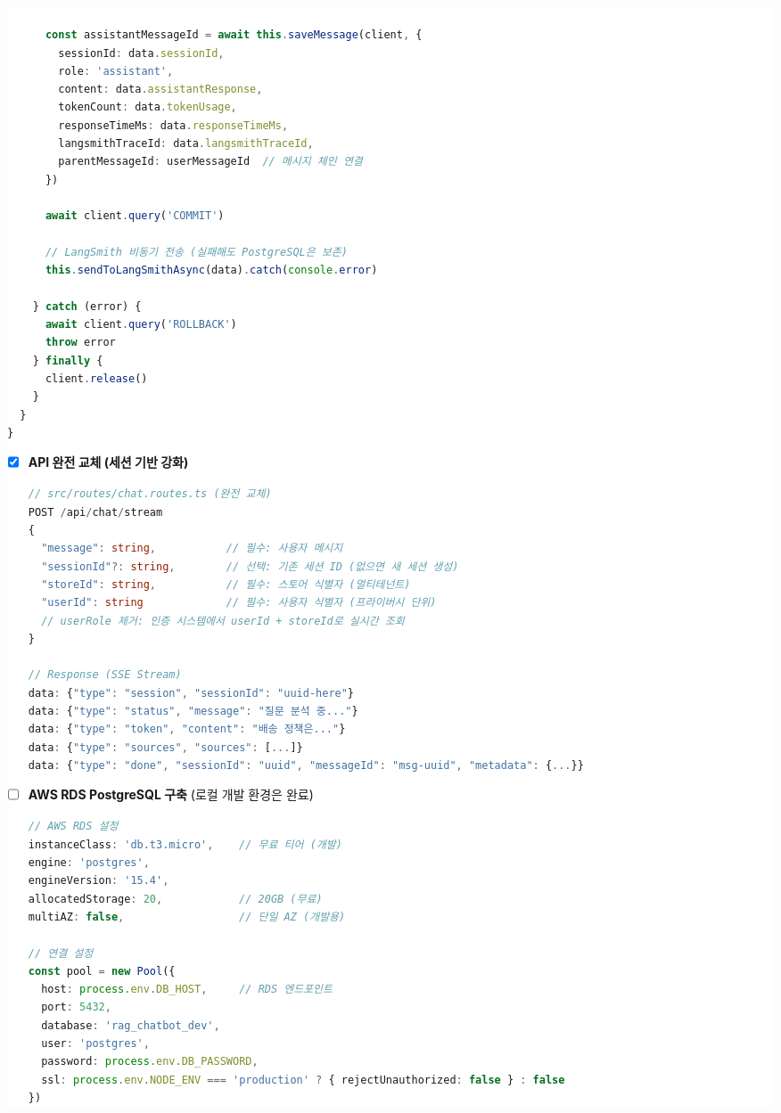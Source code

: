   ```typescript
        
        const assistantMessageId = await this.saveMessage(client, {
          sessionId: data.sessionId,
          role: 'assistant',
          content: data.assistantResponse,
          tokenCount: data.tokenUsage,
          responseTimeMs: data.responseTimeMs,
          langsmithTraceId: data.langsmithTraceId,
          parentMessageId: userMessageId  // 메시지 체인 연결
        })
        
        await client.query('COMMIT')
        
        // LangSmith 비동기 전송 (실패해도 PostgreSQL은 보존)
        this.sendToLangSmithAsync(data).catch(console.error)
        
      } catch (error) {
        await client.query('ROLLBACK')
        throw error
      } finally {
        client.release()
      }
    }
  }
  ```

- [x] **API 완전 교체 (세션 기반 강화)**
  ```typescript
  // src/routes/chat.routes.ts (완전 교체)
  POST /api/chat/stream
  {
    "message": string,           // 필수: 사용자 메시지
    "sessionId"?: string,        // 선택: 기존 세션 ID (없으면 새 세션 생성)
    "storeId": string,           // 필수: 스토어 식별자 (멀티테넌트)
    "userId": string             // 필수: 사용자 식별자 (프라이버시 단위)
    // userRole 제거: 인증 시스템에서 userId + storeId로 실시간 조회
  }
  
  // Response (SSE Stream)
  data: {"type": "session", "sessionId": "uuid-here"}
  data: {"type": "status", "message": "질문 분석 중..."}
  data: {"type": "token", "content": "배송 정책은..."}
  data: {"type": "sources", "sources": [...]}
  data: {"type": "done", "sessionId": "uuid", "messageId": "msg-uuid", "metadata": {...}}
  ```

- [ ] **AWS RDS PostgreSQL 구축** (로컬 개발 환경은 완료)
  ```typescript
  // AWS RDS 설정
  instanceClass: 'db.t3.micro',    // 무료 티어 (개발)
  engine: 'postgres',
  engineVersion: '15.4',
  allocatedStorage: 20,            // 20GB (무료)
  multiAZ: false,                  // 단일 AZ (개발용)
  
  // 연결 설정
  const pool = new Pool({
    host: process.env.DB_HOST,     // RDS 엔드포인트
    port: 5432,
    database: 'rag_chatbot_dev',
    user: 'postgres',
    password: process.env.DB_PASSWORD,
    ssl: process.env.NODE_ENV === 'production' ? { rejectUnauthorized: false } : false
  })
  ```